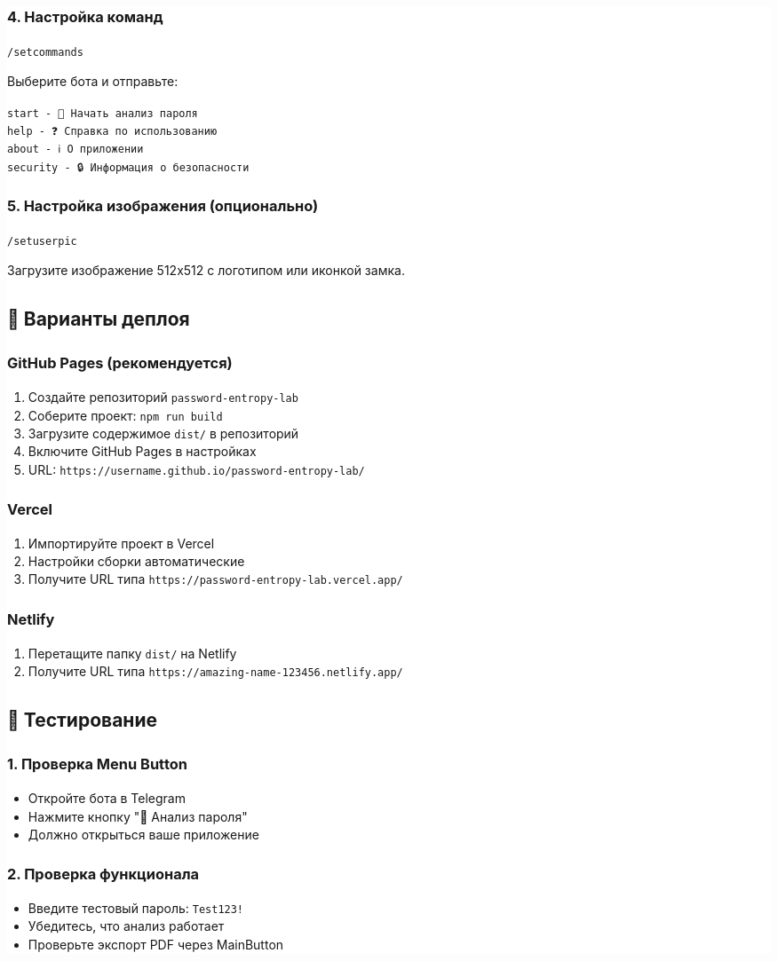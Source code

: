 ### 4. Настройка команд
```
/setcommands
```

Выберите бота и отправьте:
```
start - 🚀 Начать анализ пароля
help - ❓ Справка по использованию  
about - ℹ️ О приложении
security - 🔒 Информация о безопасности
```

### 5. Настройка изображения (опционально)
```
/setuserpic
```

Загрузите изображение 512x512 с логотипом или иконкой замка.

## 🚀 Варианты деплоя

### GitHub Pages (рекомендуется)
1. Создайте репозиторий `password-entropy-lab`
2. Соберите проект: `npm run build`
3. Загрузите содержимое `dist/` в репозиторий
4. Включите GitHub Pages в настройках
5. URL: `https://username.github.io/password-entropy-lab/`

### Vercel
1. Импортируйте проект в Vercel
2. Настройки сборки автоматические
3. Получите URL типа `https://password-entropy-lab.vercel.app/`

### Netlify
1. Перетащите папку `dist/` на Netlify
2. Получите URL типа `https://amazing-name-123456.netlify.app/`

## 🔧 Тестирование

### 1. Проверка Menu Button
- Откройте бота в Telegram
- Нажмите кнопку "🔐 Анализ пароля"
- Должно открыться ваше приложение

### 2. Проверка функционала
- Введите тестовый пароль: `Test123!`
- Убедитесь, что анализ работает
- Проверьте экспорт PDF через MainButton
